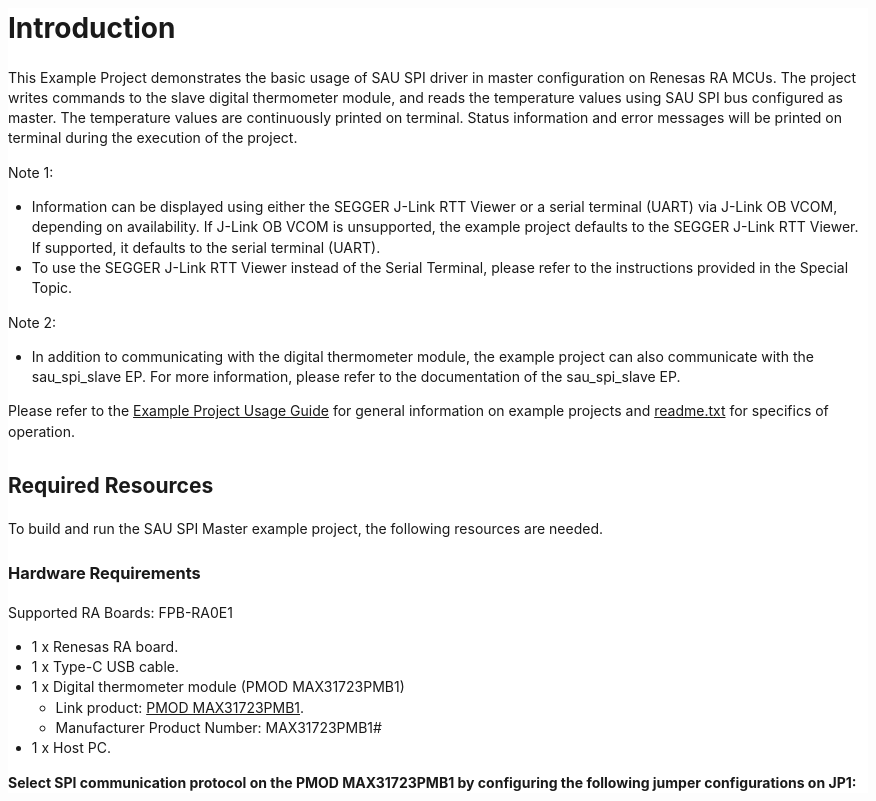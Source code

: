 # Introduction #

This Example Project demonstrates the basic usage of SAU SPI driver in master configuration on Renesas RA MCUs. The project writes commands to the slave digital thermometer module, and reads the temperature values using SAU SPI bus configured as master. The temperature values are continuously printed on terminal. Status information and error messages will be printed on terminal during the execution of the project.

Note 1: 
* Information can be displayed using either the SEGGER J-Link RTT Viewer or a serial terminal (UART) via J-Link OB VCOM, depending on availability. If J-Link OB VCOM is unsupported, the example project defaults to the SEGGER J-Link RTT Viewer. If supported, it defaults to the serial terminal (UART).
* To use the SEGGER J-Link RTT Viewer instead of the Serial Terminal, please refer to the instructions provided in the Special Topic.

Note 2:
* In addition to communicating with the digital thermometer module, the example project can also communicate with the sau_spi_slave EP. For more information, please refer to the documentation of the sau_spi_slave EP.

Please refer to the [Example Project Usage Guide](https://github.com/renesas/ra-fsp-examples/blob/master/example_projects/Example%20Project%20Usage%20Guide.pdf) 
for general information on example projects and [readme.txt](./readme.txt) for specifics of operation.

## Required Resources ## 
To build and run the SAU SPI Master example project, the following resources are needed.

### Hardware Requirements ###
Supported RA Boards: FPB-RA0E1
* 1 x Renesas RA board.
* 1 x Type-C USB cable.
* 1 x Digital thermometer module (PMOD MAX31723PMB1)
  * Link product: [PMOD MAX31723PMB1](https://www.mouser.com/ProductDetail/Analog-Devices-Maxim-Integrated/MAX31723PMB1?qs=UmMSjoC1xtH8e742i4OoUA%3D%3D).
  * Manufacturer Product Number: MAX31723PMB1#
* 1 x Host PC.

**Select SPI communication protocol on the PMOD MAX31723PMB1 by configuring the following jumper configurations on JP1:**
